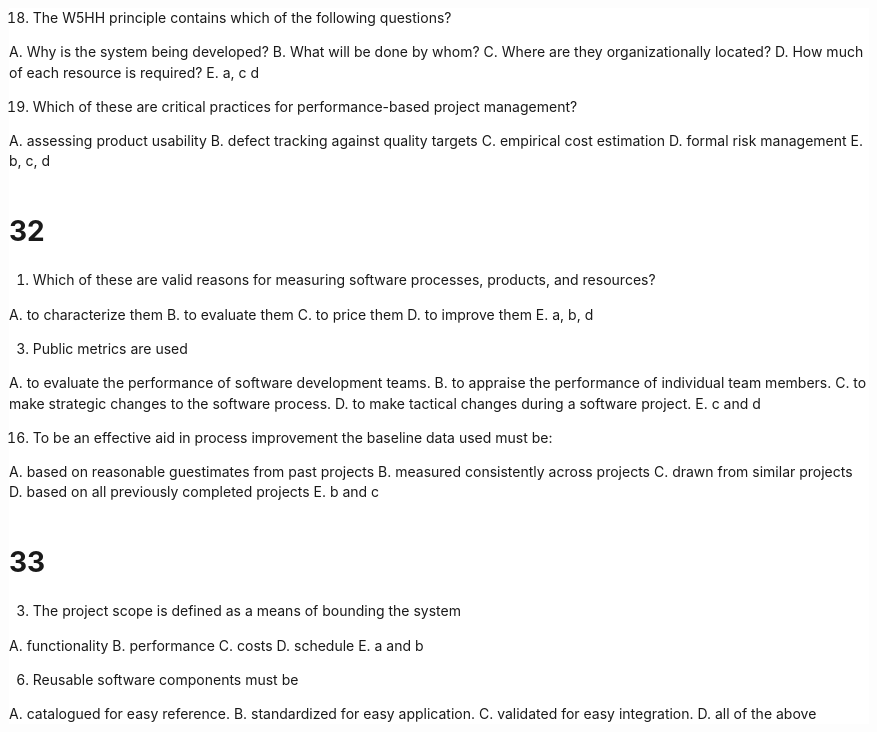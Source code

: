 18. The W5HH principle contains which of the following questions?

A. Why is the system being developed?
B. What will be done by whom?
C. Where are they organizationally located?
D. How much of each resource is required?
E. a, c d

19. Which of these are critical practices for performance-based project management?

A. assessing product usability
B. defect tracking against quality targets
C. empirical cost estimation
D. formal risk management
E. b, c, d

# 32

1. Which of these are valid reasons for measuring software processes, products, and resources?

A. to characterize them
B. to evaluate them
C. to price them
D. to improve them
E. a, b, d

3. Public metrics are used

A. to evaluate the performance of software development teams.
B. to appraise the performance of individual team members.
C. to make strategic changes to the software process.
D. to make tactical changes during a software project.
E. c and d

16. To be an effective aid in process improvement the baseline data used must be:

A. based on reasonable guestimates from past projects
B. measured consistently across projects
C. drawn from similar projects
D. based on all previously completed projects
E. b and c

# 33

3. The project scope is defined as a means of bounding the system

A. functionality
B. performance
C. costs
D. schedule
E. a and b

6. Reusable software components must be

A. catalogued for easy reference.
B. standardized for easy application.
C. validated for easy integration.
D. all of the above
